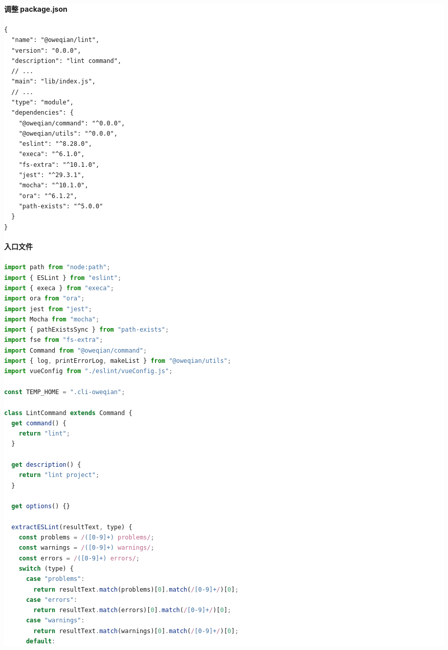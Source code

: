 #### 调整 package.json

```
{
  "name": "@oweqian/lint",
  "version": "0.0.0",
  "description": "lint command",
  // ...
  "main": "lib/index.js",
  // ...
  "type": "module",
  "dependencies": {
    "@oweqian/command": "^0.0.0",
    "@oweqian/utils": "^0.0.0",
    "eslint": "^8.28.0",
    "execa": "^6.1.0",
    "fs-extra": "^10.1.0",
    "jest": "^29.3.1",
    "mocha": "^10.1.0",
    "ora": "^6.1.2",
    "path-exists": "^5.0.0"
  }
}
```

#### 入口文件

```javascript
import path from "node:path";
import { ESLint } from "eslint";
import { execa } from "execa";
import ora from "ora";
import jest from "jest";
import Mocha from "mocha";
import { pathExistsSync } from "path-exists";
import fse from "fs-extra";
import Command from "@oweqian/command";
import { log, printErrorLog, makeList } from "@oweqian/utils";
import vueConfig from "./eslint/vueConfig.js";

const TEMP_HOME = ".cli-oweqian";

class LintCommand extends Command {
  get command() {
    return "lint";
  }

  get description() {
    return "lint project";
  }

  get options() {}

  extractESLint(resultText, type) {
    const problems = /([0-9]+) problems/;
    const warnings = /([0-9]+) warnings/;
    const errors = /([0-9]+) errors/;
    switch (type) {
      case "problems":
        return resultText.match(problems)[0].match(/[0-9]+/)[0];
      case "errors":
        return resultText.match(errors)[0].match(/[0-9]+/)[0];
      case "warnings":
        return resultText.match(warnings)[0].match(/[0-9]+/)[0];
      default:
```